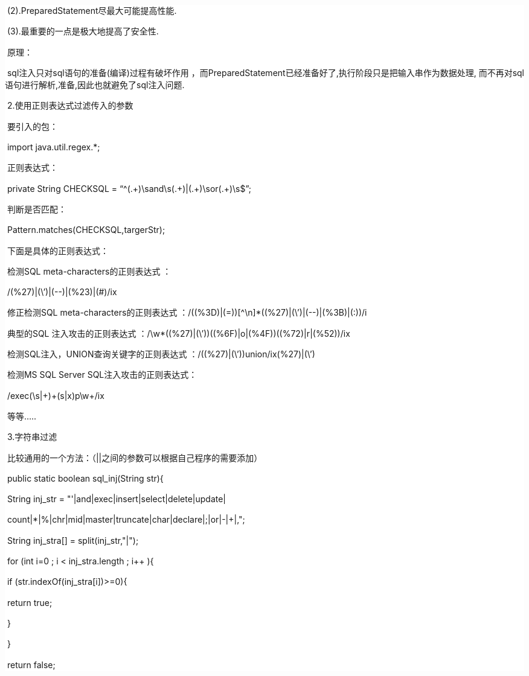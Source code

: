 ​			(2).PreparedStatement尽最大可能提高性能. 

​			(3).最重要的一点是极大地提高了安全性. 

​		原理：

​			sql注入只对sql语句的准备(编译)过程有破坏作用 ，而PreparedStatement已经准备好了,执行阶段只是把输入串作为数据处理, 而不再对sql语句进行解析,准备,因此也就避免了sql注入问题. 

​	2.使用正则表达式过滤传入的参数

​		要引入的包：

​		import java.util.regex.*;

​		正则表达式：

​		private String CHECKSQL = “^(.+)\\sand\\s(.+)|(.+)\\sor(.+)\\s$”;

​		判断是否匹配：

​		Pattern.matches(CHECKSQL,targerStr);

​		下面是具体的正则表达式：

​		检测SQL meta-characters的正则表达式 ：

​			/(\%27)|(\’)|(\-\-)|(\%23)|(#)/ix

​		修正检测SQL meta-characters的正则表达式 ：/((\%3D)|(=))[^\n]*((\%27)|(\’)|(\-\-)|(\%3B)|(:))/i

​		典型的SQL 注入攻击的正则表达式 ：/\w*((\%27)|(\’))((\%6F)|o|(\%4F))((\%72)|r|(\%52))/ix

​		检测SQL注入，UNION查询关键字的正则表达式 ：/((\%27)|(\’))union/ix(\%27)|(\’)

​		检测MS SQL Server SQL注入攻击的正则表达式：

​		/exec(\s|\+)+(s|x)p\w+/ix

​		等等…..	

​	3.字符串过滤

​		比较通用的一个方法：（||之间的参数可以根据自己程序的需要添加）

​		public static boolean sql_inj(String str){

​			String inj_str = "'|and|exec|insert|select|delete|update|

​			count|*|%|chr|mid|master|truncate|char|declare|;|or|-|+|,";

​			String inj_stra[] = split(inj_str,"|");

​			for (int i=0 ; i &lt; inj_stra.length ; i++ ){

​			if (str.indexOf(inj_stra[i])&gt;=0){

​				return true;

​			}

​		}

​			return false;
